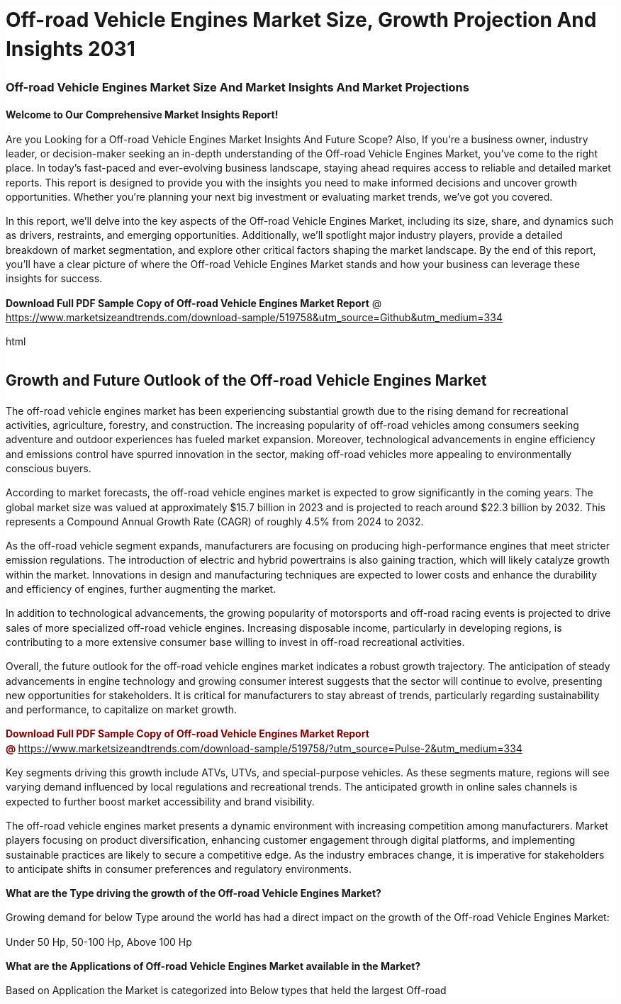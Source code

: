 <h1> Off-road Vehicle Engines Market Size, Growth Projection And Insights 2031</h1><div class="" data-test-id=""><h3><span class="">Off-road Vehicle Engines Market Size And Market Insights And Market Projections</span></h3></div><div class="" data-test-id=""><p><strong>Welcome to Our Comprehensive Market Insights Report!</strong></p><p>Are you Looking for a Off-road Vehicle Engines Market Insights And Future Scope? Also, If you&rsquo;re a business owner, industry leader, or decision-maker seeking an in-depth understanding of the Off-road Vehicle Engines Market, you&rsquo;ve come to the right place. In today&rsquo;s fast-paced and ever-evolving business landscape, staying ahead requires access to reliable and detailed market reports. This report is designed to provide you with the insights you need to make informed decisions and uncover growth opportunities. Whether you&rsquo;re planning your next big investment or evaluating market trends, we&rsquo;ve got you covered.</p><p>In this report, we&rsquo;ll delve into the key aspects of the Off-road Vehicle Engines Market, including its size, share, and dynamics such as drivers, restraints, and emerging opportunities. Additionally, we&rsquo;ll spotlight major industry players, provide a detailed breakdown of market segmentation, and explore other critical factors shaping the market landscape. By the end of this report, you&rsquo;ll have a clear picture of where the Off-road Vehicle Engines Market stands and how your business can leverage these insights for success.</p><p><strong>Download Full PDF Sample Copy of Off-road Vehicle Engines Market Report</strong> @ <a href="https://www.marketsizeandtrends.com/download-sample/519758&utm_source=Github&utm_medium=334" target="_blank">https://www.marketsizeandtrends.com/download-sample/519758&utm_source=Github&utm_medium=334</a></p></div><div class="" data-test-id=""><p><span class="">html<div> <h2>Growth and Future Outlook of the Off-road Vehicle Engines Market</h2> <p>The off-road vehicle engines market has been experiencing substantial growth due to the rising demand for recreational activities, agriculture, forestry, and construction. The increasing popularity of off-road vehicles among consumers seeking adventure and outdoor experiences has fueled market expansion. Moreover, technological advancements in engine efficiency and emissions control have spurred innovation in the sector, making off-road vehicles more appealing to environmentally conscious buyers.</p> <p>According to market forecasts, the off-road vehicle engines market is expected to grow significantly in the coming years. The global market size was valued at approximately $15.7 billion in 2023 and is projected to reach around $22.3 billion by 2032. This represents a Compound Annual Growth Rate (CAGR) of roughly 4.5% from 2024 to 2032.</p> <p>As the off-road vehicle segment expands, manufacturers are focusing on producing high-performance engines that meet stricter emission regulations. The introduction of electric and hybrid powertrains is also gaining traction, which will likely catalyze growth within the market. Innovations in design and manufacturing techniques are expected to lower costs and enhance the durability and efficiency of engines, further augmenting the market. </p> <p>In addition to technological advancements, the growing popularity of motorsports and off-road racing events is projected to drive sales of more specialized off-road vehicle engines. Increasing disposable income, particularly in developing regions, is contributing to a more extensive consumer base willing to invest in off-road recreational activities.</p> <p>Overall, the future outlook for the off-road vehicle engines market indicates a robust growth trajectory. The anticipation of steady advancements in engine technology and growing consumer interest suggests that the sector will continue to evolve, presenting new opportunities for stakeholders. It is critical for manufacturers to stay abreast of trends, particularly regarding sustainability and performance, to capitalize on market growth.</p> <p><strong><span style="color: #800000;">Download Full PDF Sample Copy of Off-road Vehicle Engines Market Report @</span>&nbsp;</strong><a href="https://www.marketsizeandtrends.com/download-sample/519758/?utm_source=Pulse-2&amp;utm_medium=334">https://www.marketsizeandtrends.com/download-sample/519758/?utm_source=Pulse-2&amp;utm_medium=334</a></p> <p>Key segments driving this growth include ATVs, UTVs, and special-purpose vehicles. As these segments mature, regions will see varying demand influenced by local regulations and recreational trends. The anticipated growth in online sales channels is expected to further boost market accessibility and brand visibility.</p> <p>The off-road vehicle engines market presents a dynamic environment with increasing competition among manufacturers. Market players focusing on product diversification, enhancing customer engagement through digital platforms, and implementing sustainable practices are likely to secure a competitive edge. As the industry embraces change, it is imperative for stakeholders to anticipate shifts in consumer preferences and regulatory environments.</p></div></span></p><p><strong><span class="">What are the&nbsp;Type driving the growth of the Off-road Vehicle Engines Market?</span></strong></p></div><div class="" data-test-id=""><p><span class="">Growing demand for below Type around the world has had a direct impact on the growth of the Off-road Vehicle Engines Market:</span></p></div><div class="" data-test-id=""><p>Under 50 Hp, 50-100 Hp, Above 100 Hp</p><p><span class=""><strong>What are the&nbsp;Applications&nbsp;of Off-road Vehicle Engines Market available in the Market?</strong></span></p></div><div class="" data-test-id=""><p><span class="">Based on Application the Market is categorized into Below types that held the largest Off-road